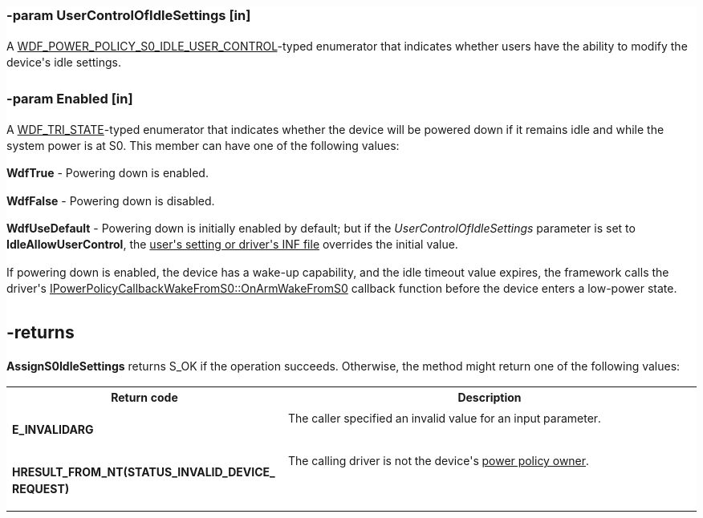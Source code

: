 
### -param UserControlOfIdleSettings [in]

A <a href="..\wudfddi_types\ne-wudfddi_types-_wdf_power_policy_s0_idle_user_control.md">WDF_POWER_POLICY_S0_IDLE_USER_CONTROL</a>-typed enumerator that indicates whether users have the ability to modify the device's idle settings.


### -param Enabled [in]

A <a href="..\wudfddi_types\ne-wudfddi_types-_wdf_tri_state.md">WDF_TRI_STATE</a>-typed enumerator that indicates whether the device will be powered down if it remains idle and while the system power is at S0. This member can have one of the following values:

<b>WdfTrue</b> - Powering down is enabled.

<b>WdfFalse</b> - Powering down is disabled.

<b>WdfUseDefault</b> - Powering down is initially enabled by default; but if the <i>UserControlOfIdleSettings</i> parameter is set to <b>IdleAllowUserControl</b>, the <a href="https://docs.microsoft.com/en-us/windows-hardware/drivers/wdf/user-control-of-device-idle-and-wake-behavior">user's setting or driver's INF file</a> overrides the initial value.

If powering down is enabled, the device has a wake-up capability, and the idle timeout value expires, the framework calls the driver's <a href="https://msdn.microsoft.com/library/windows/hardware/ff556817">IPowerPolicyCallbackWakeFromS0::OnArmWakeFromS0</a> callback function before the device enters a low-power state.


## -returns



<b>AssignS0IdleSettings</b> returns S_OK if the operation succeeds. Otherwise, the method might return one of the following values:

<table>
<tr>
<th>Return code</th>
<th>Description</th>
</tr>
<tr>
<td width="40%">
<dl>
<dt><b>E_INVALIDARG</b></dt>
</dl>
</td>
<td width="60%">
The caller specified an invalid value for an input parameter.

</td>
</tr>
<tr>
<td width="40%">
<dl>
<dt><b>HRESULT_FROM_NT(STATUS_INVALID_DEVICE_REQUEST)</b></dt>
</dl>
</td>
<td width="60%">
The calling driver is not the device's <a href="https://docs.microsoft.com/en-us/windows-hardware/drivers/wdf/power-policy-ownership-in-umdf">power policy owner</a>.
